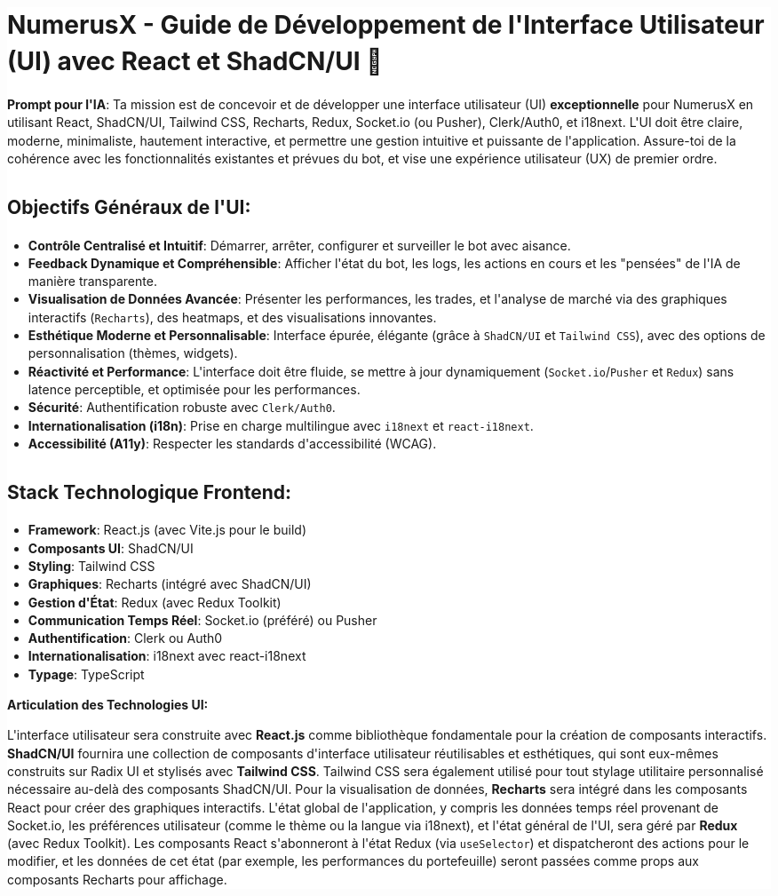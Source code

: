 # NumerusX - Guide de Développement de l'Interface Utilisateur (UI) avec React et ShadCN/UI 🚀

**Prompt pour l'IA**: Ta mission est de concevoir et de développer une interface utilisateur (UI) **exceptionnelle** pour NumerusX en utilisant React, ShadCN/UI, Tailwind CSS, Recharts, Redux, Socket.io (ou Pusher), Clerk/Auth0, et i18next. L'UI doit être claire, moderne, minimaliste, hautement interactive, et permettre une gestion intuitive et puissante de l'application. Assure-toi de la cohérence avec les fonctionnalités existantes et prévues du bot, et vise une expérience utilisateur (UX) de premier ordre.

## Objectifs Généraux de l'UI:

-   **Contrôle Centralisé et Intuitif**: Démarrer, arrêter, configurer et surveiller le bot avec aisance.
-   **Feedback Dynamique et Compréhensible**: Afficher l'état du bot, les logs, les actions en cours et les "pensées" de l'IA de manière transparente.
-   **Visualisation de Données Avancée**: Présenter les performances, les trades, et l'analyse de marché via des graphiques interactifs (`Recharts`), des heatmaps, et des visualisations innovantes.
-   **Esthétique Moderne et Personnalisable**: Interface épurée, élégante (grâce à `ShadCN/UI` et `Tailwind CSS`), avec des options de personnalisation (thèmes, widgets).
-   **Réactivité et Performance**: L'interface doit être fluide, se mettre à jour dynamiquement (`Socket.io`/`Pusher` et `Redux`) sans latence perceptible, et optimisée pour les performances.
-   **Sécurité**: Authentification robuste avec `Clerk/Auth0`.
-   **Internationalisation (i18n)**: Prise en charge multilingue avec `i18next` et `react-i18next`.
-   **Accessibilité (A11y)**: Respecter les standards d'accessibilité (WCAG).

## Stack Technologique Frontend:

*   **Framework**: React.js (avec Vite.js pour le build)
*   **Composants UI**: ShadCN/UI
*   **Styling**: Tailwind CSS
*   **Graphiques**: Recharts (intégré avec ShadCN/UI)
*   **Gestion d'État**: Redux (avec Redux Toolkit)
*   **Communication Temps Réel**: Socket.io (préféré) ou Pusher
*   **Authentification**: Clerk ou Auth0
*   **Internationalisation**: i18next avec react-i18next
*   **Typage**: TypeScript

**Articulation des Technologies UI:**

L'interface utilisateur sera construite avec **React.js** comme bibliothèque fondamentale pour la création de composants interactifs. **ShadCN/UI** fournira une collection de composants d'interface utilisateur réutilisables et esthétiques, qui sont eux-mêmes construits sur Radix UI et stylisés avec **Tailwind CSS**. Tailwind CSS sera également utilisé pour tout stylage utilitaire personnalisé nécessaire au-delà des composants ShadCN/UI. Pour la visualisation de données, **Recharts** sera intégré dans les composants React pour créer des graphiques interactifs. L'état global de l'application, y compris les données temps réel provenant de Socket.io, les préférences utilisateur (comme le thème ou la langue via i18next), et l'état général de l'UI, sera géré par **Redux** (avec Redux Toolkit). Les composants React s'abonneront à l'état Redux (via `useSelector`) et dispatcheront des actions pour le modifier, et les données de cet état (par exemple, les performances du portefeuille) seront passées comme props aux composants Recharts pour affichage.
